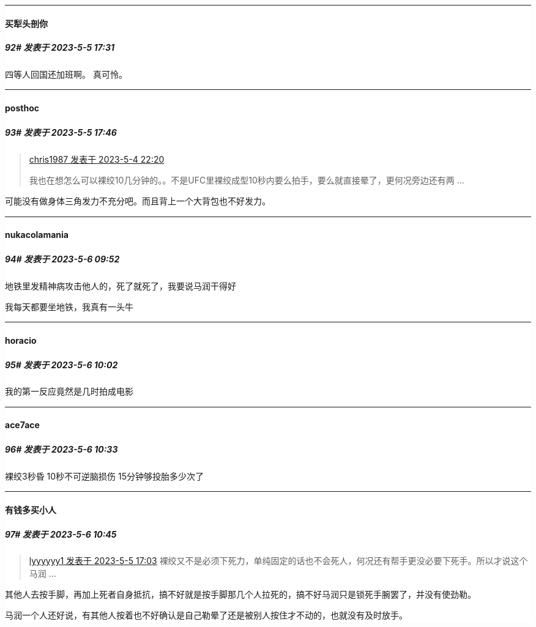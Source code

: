 *****

####  买犁头剖你  
##### 92#       发表于 2023-5-5 17:31

四等人回国还加班啊。
真可怜。


*****

####  posthoc  
##### 93#       发表于 2023-5-5 17:46

<blockquote><a href="httphttps://bbs.saraba1st.com/2b/forum.php?mod=redirect&amp;goto=findpost&amp;pid=60731360&amp;ptid=2133120" target="_blank">chris1987 发表于 2023-5-4 22:20</a>

我也在想怎么可以裸绞10几分钟的。。不是UFC里裸绞成型10秒内要么拍手，要么就直接晕了，更何况旁边还有两 ...</blockquote>
可能没有做身体三角发力不充分吧。而且背上一个大背包也不好发力。


*****

####  nukacolamania  
##### 94#       发表于 2023-5-6 09:52

地铁里发精神病攻击他人的，死了就死了，我要说马润干得好

我每天都要坐地铁，我真有一头牛

*****

####  horacio  
##### 95#       发表于 2023-5-6 10:02

我的第一反应竟然是几时拍成电影

*****

####  ace7ace  
##### 96#       发表于 2023-5-6 10:33

裸绞3秒昏 10秒不可逆脑损伤 15分钟够投胎多少次了

*****

####  有钱多买小人  
##### 97#       发表于 2023-5-6 10:45

<blockquote><a href="httphttps://bbs.saraba1st.com/2b/forum.php?mod=redirect&amp;goto=findpost&amp;pid=60733442&amp;ptid=2133120" target="_blank">lyyyyyy1 发表于 2023-5-5 17:03</a>
裸绞又不是必须下死力，单纯固定的话也不会死人，何况还有帮手更没必要下死手。所以才说这个马润 ...</blockquote>
其他人去按手脚，再加上死者自身抵抗，搞不好就是按手脚那几个人拉死的，搞不好马润只是锁死手腕罢了，并没有使劲勒。

马润一个人还好说，有其他人按着也不好确认是自己勒晕了还是被别人按住才不动的，也就没有及时放手。
